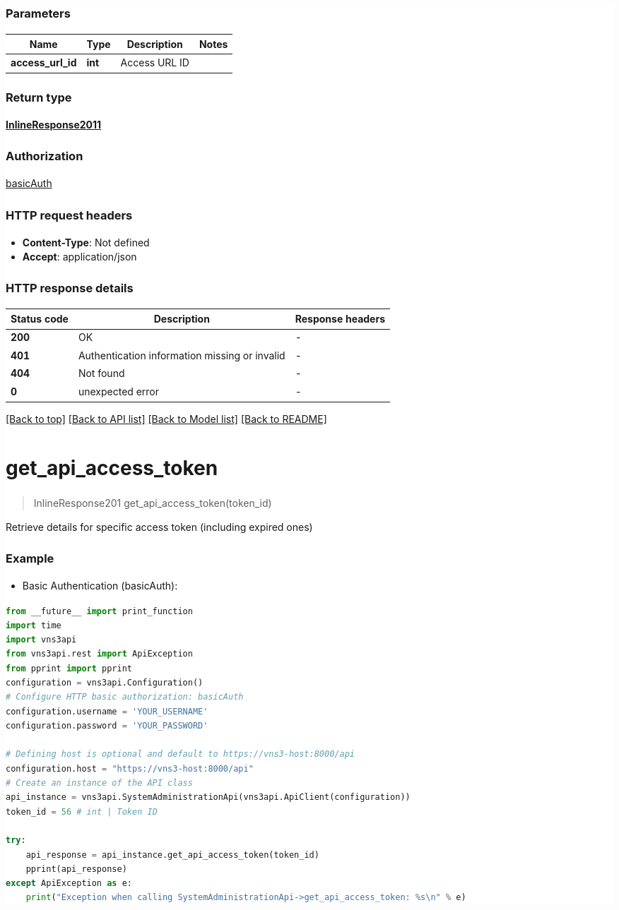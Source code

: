 ### Parameters

Name | Type | Description  | Notes
------------- | ------------- | ------------- | -------------
 **access_url_id** | **int**| Access URL ID | 

### Return type

[**InlineResponse2011**](InlineResponse2011.md)

### Authorization

[basicAuth](../README.md#basicAuth)

### HTTP request headers

 - **Content-Type**: Not defined
 - **Accept**: application/json

### HTTP response details
| Status code | Description | Response headers |
|-------------|-------------|------------------|
**200** | OK |  -  |
**401** | Authentication information missing or invalid |  -  |
**404** | Not found |  -  |
**0** | unexpected error |  -  |

[[Back to top]](#) [[Back to API list]](../README.md#documentation-for-api-endpoints) [[Back to Model list]](../README.md#documentation-for-models) [[Back to README]](../README.md)

# **get_api_access_token**
> InlineResponse201 get_api_access_token(token_id)



Retrieve details for specific access token (including expired ones)

### Example

* Basic Authentication (basicAuth):
```python
from __future__ import print_function
import time
import vns3api
from vns3api.rest import ApiException
from pprint import pprint
configuration = vns3api.Configuration()
# Configure HTTP basic authorization: basicAuth
configuration.username = 'YOUR_USERNAME'
configuration.password = 'YOUR_PASSWORD'

# Defining host is optional and default to https://vns3-host:8000/api
configuration.host = "https://vns3-host:8000/api"
# Create an instance of the API class
api_instance = vns3api.SystemAdministrationApi(vns3api.ApiClient(configuration))
token_id = 56 # int | Token ID

try:
    api_response = api_instance.get_api_access_token(token_id)
    pprint(api_response)
except ApiException as e:
    print("Exception when calling SystemAdministrationApi->get_api_access_token: %s\n" % e)
```
